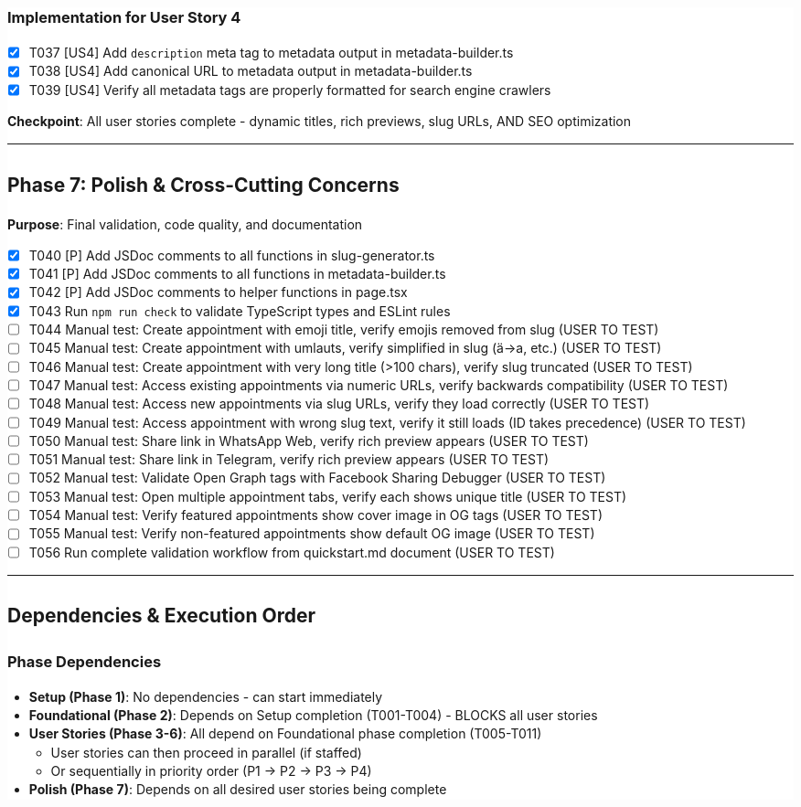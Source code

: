 ### Implementation for User Story 4

- [X] T037 [US4] Add `description` meta tag to metadata output in metadata-builder.ts
- [X] T038 [US4] Add canonical URL to metadata output in metadata-builder.ts
- [X] T039 [US4] Verify all metadata tags are properly formatted for search engine crawlers

**Checkpoint**: All user stories complete - dynamic titles, rich previews, slug URLs, AND SEO optimization

---

## Phase 7: Polish & Cross-Cutting Concerns

**Purpose**: Final validation, code quality, and documentation

- [X] T040 [P] Add JSDoc comments to all functions in slug-generator.ts
- [X] T041 [P] Add JSDoc comments to all functions in metadata-builder.ts
- [X] T042 [P] Add JSDoc comments to helper functions in page.tsx
- [X] T043 Run `npm run check` to validate TypeScript types and ESLint rules
- [ ] T044 Manual test: Create appointment with emoji title, verify emojis removed from slug (USER TO TEST)
- [ ] T045 Manual test: Create appointment with umlauts, verify simplified in slug (ä→a, etc.) (USER TO TEST)
- [ ] T046 Manual test: Create appointment with very long title (>100 chars), verify slug truncated (USER TO TEST)
- [ ] T047 Manual test: Access existing appointments via numeric URLs, verify backwards compatibility (USER TO TEST)
- [ ] T048 Manual test: Access new appointments via slug URLs, verify they load correctly (USER TO TEST)
- [ ] T049 Manual test: Access appointment with wrong slug text, verify it still loads (ID takes precedence) (USER TO TEST)
- [ ] T050 Manual test: Share link in WhatsApp Web, verify rich preview appears (USER TO TEST)
- [ ] T051 Manual test: Share link in Telegram, verify rich preview appears (USER TO TEST)
- [ ] T052 Manual test: Validate Open Graph tags with Facebook Sharing Debugger (USER TO TEST)
- [ ] T053 Manual test: Open multiple appointment tabs, verify each shows unique title (USER TO TEST)
- [ ] T054 Manual test: Verify featured appointments show cover image in OG tags (USER TO TEST)
- [ ] T055 Manual test: Verify non-featured appointments show default OG image (USER TO TEST)
- [ ] T056 Run complete validation workflow from quickstart.md document (USER TO TEST)

---

## Dependencies & Execution Order

### Phase Dependencies

- **Setup (Phase 1)**: No dependencies - can start immediately
- **Foundational (Phase 2)**: Depends on Setup completion (T001-T004) - BLOCKS all user stories
- **User Stories (Phase 3-6)**: All depend on Foundational phase completion (T005-T011)
  - User stories can then proceed in parallel (if staffed)
  - Or sequentially in priority order (P1 → P2 → P3 → P4)
- **Polish (Phase 7)**: Depends on all desired user stories being complete
